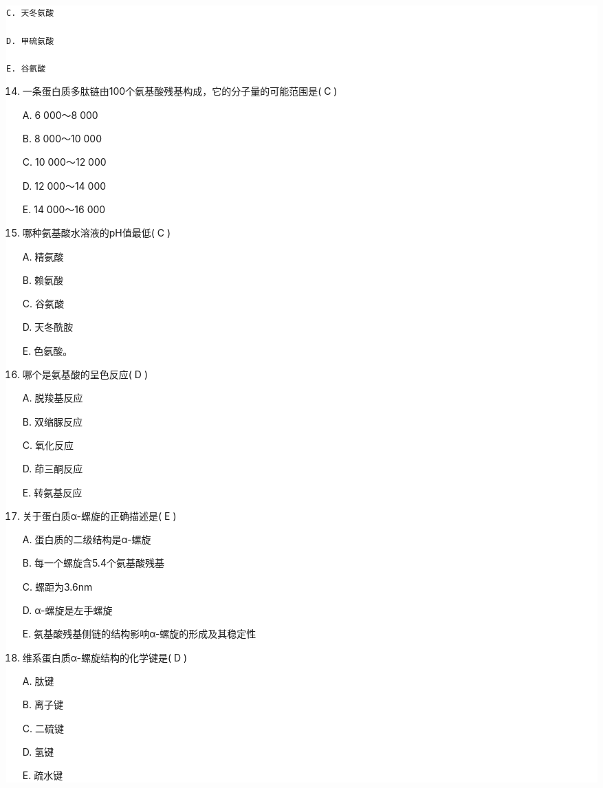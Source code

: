     C. 天冬氨酸

    D. 甲硫氨酸

    E. 谷氨酸

14. 一条蛋白质多肽链由100个氨基酸残基构成，它的分子量的可能范围是( C )

    A. 6 000～8 000

    B. 8 000～10 000

    C. 10 000～12 000

    D. 12 000～14 000

    E. 14 000～16 000

15. 哪种氨基酸水溶液的pH值最低( C )

    A. 精氨酸

    B. 赖氨酸

    C. 谷氨酸

    D. 天冬酰胺

    E. 色氨酸。

16. 哪个是氨基酸的呈色反应( D )

    A. 脱羧基反应

    B. 双缩脲反应

    C. 氧化反应

    D. 茚三酮反应

    E. 转氨基反应

17. 关于蛋白质α-螺旋的正确描述是( E )

    A. 蛋白质的二级结构是α-螺旋

    B. 每一个螺旋含5.4个氨基酸残基

    C. 螺距为3.6nm

    D. α-螺旋是左手螺旋

    E. 氨基酸残基侧链的结构影响α-螺旋的形成及其稳定性

18. 维系蛋白质α-螺旋结构的化学键是( D )

    A. 肽键

    B. 离子键

    C. 二硫键

    D. 氢键

    E. 疏水键
